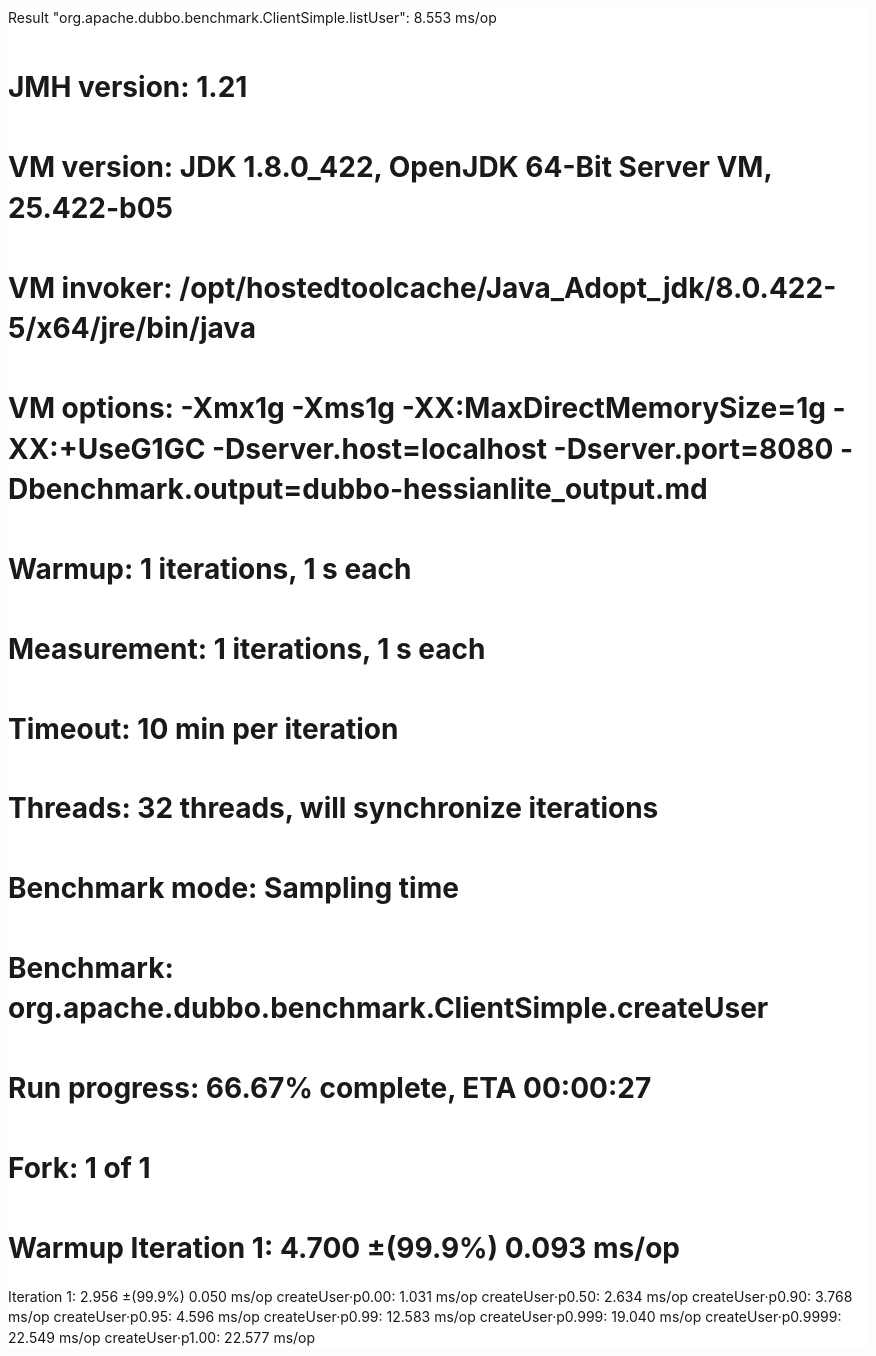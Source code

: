 
Result "org.apache.dubbo.benchmark.ClientSimple.listUser":
  8.553 ms/op


# JMH version: 1.21
# VM version: JDK 1.8.0_422, OpenJDK 64-Bit Server VM, 25.422-b05
# VM invoker: /opt/hostedtoolcache/Java_Adopt_jdk/8.0.422-5/x64/jre/bin/java
# VM options: -Xmx1g -Xms1g -XX:MaxDirectMemorySize=1g -XX:+UseG1GC -Dserver.host=localhost -Dserver.port=8080 -Dbenchmark.output=dubbo-hessianlite_output.md
# Warmup: 1 iterations, 1 s each
# Measurement: 1 iterations, 1 s each
# Timeout: 10 min per iteration
# Threads: 32 threads, will synchronize iterations
# Benchmark mode: Sampling time
# Benchmark: org.apache.dubbo.benchmark.ClientSimple.createUser

# Run progress: 66.67% complete, ETA 00:00:27
# Fork: 1 of 1
# Warmup Iteration   1: 4.700 ±(99.9%) 0.093 ms/op
Iteration   1: 2.956 ±(99.9%) 0.050 ms/op
                 createUser·p0.00:   1.031 ms/op
                 createUser·p0.50:   2.634 ms/op
                 createUser·p0.90:   3.768 ms/op
                 createUser·p0.95:   4.596 ms/op
                 createUser·p0.99:   12.583 ms/op
                 createUser·p0.999:  19.040 ms/op
                 createUser·p0.9999: 22.549 ms/op
                 createUser·p1.00:   22.577 ms/op

